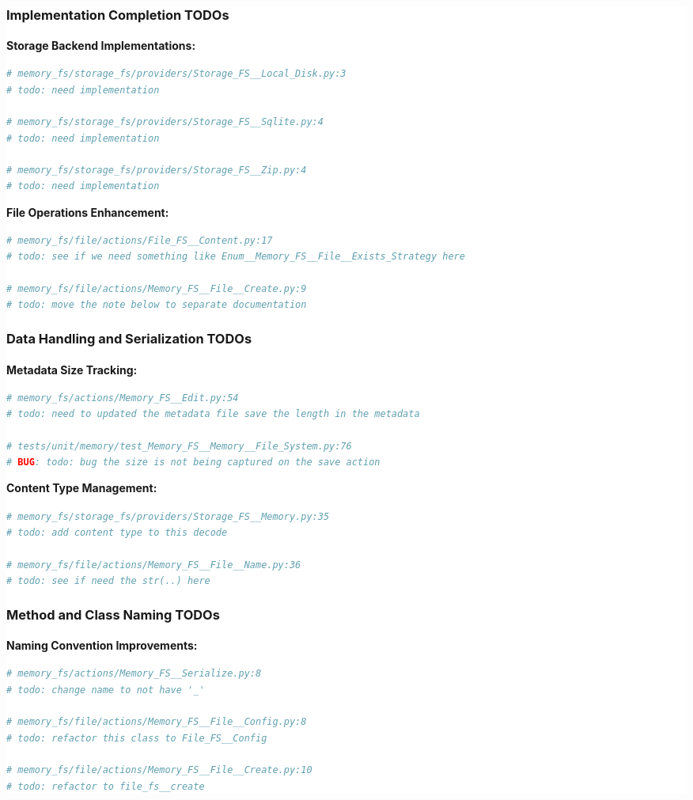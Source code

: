### Implementation Completion TODOs

**Storage Backend Implementations:**
```python
# memory_fs/storage_fs/providers/Storage_FS__Local_Disk.py:3
# todo: need implementation

# memory_fs/storage_fs/providers/Storage_FS__Sqlite.py:4  
# todo: need implementation

# memory_fs/storage_fs/providers/Storage_FS__Zip.py:4
# todo: need implementation
```

**File Operations Enhancement:**
```python
# memory_fs/file/actions/File_FS__Content.py:17
# todo: see if we need something like Enum__Memory_FS__File__Exists_Strategy here

# memory_fs/file/actions/Memory_FS__File__Create.py:9
# todo: move the note below to separate documentation
```

### Data Handling and Serialization TODOs

**Metadata Size Tracking:**
```python
# memory_fs/actions/Memory_FS__Edit.py:54
# todo: need to updated the metadata file save the length in the metadata

# tests/unit/memory/test_Memory_FS__Memory__File_System.py:76
# BUG: todo: bug the size is not being captured on the save action
```

**Content Type Management:**
```python
# memory_fs/storage_fs/providers/Storage_FS__Memory.py:35
# todo: add content type to this decode

# memory_fs/file/actions/Memory_FS__File__Name.py:36
# todo: see if need the str(..) here
```

### Method and Class Naming TODOs

**Naming Convention Improvements:**
```python
# memory_fs/actions/Memory_FS__Serialize.py:8
# todo: change name to not have '_'

# memory_fs/file/actions/Memory_FS__File__Config.py:8
# todo: refactor this class to File_FS__Config

# memory_fs/file/actions/Memory_FS__File__Create.py:10
# todo: refactor to file_fs__create
```
